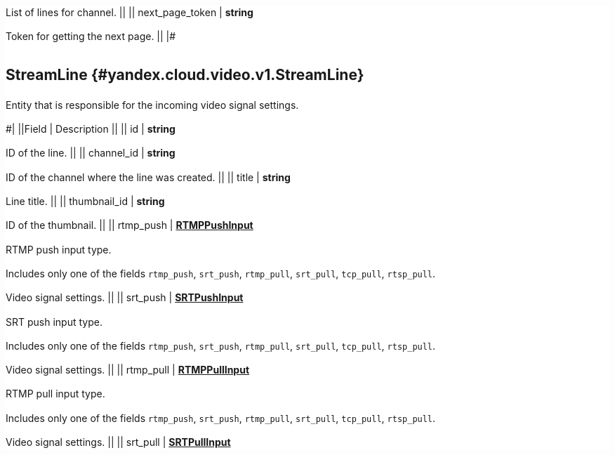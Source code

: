 List of lines for channel. ||
|| next_page_token | **string**

Token for getting the next page. ||
|#

## StreamLine {#yandex.cloud.video.v1.StreamLine}

Entity that is responsible for the incoming video signal settings.

#|
||Field | Description ||
|| id | **string**

ID of the line. ||
|| channel_id | **string**

ID of the channel where the line was created. ||
|| title | **string**

Line title. ||
|| thumbnail_id | **string**

ID of the thumbnail. ||
|| rtmp_push | **[RTMPPushInput](#yandex.cloud.video.v1.RTMPPushInput)**

RTMP push input type.

Includes only one of the fields `rtmp_push`, `srt_push`, `rtmp_pull`, `srt_pull`, `tcp_pull`, `rtsp_pull`.

Video signal settings. ||
|| srt_push | **[SRTPushInput](#yandex.cloud.video.v1.SRTPushInput)**

SRT push input type.

Includes only one of the fields `rtmp_push`, `srt_push`, `rtmp_pull`, `srt_pull`, `tcp_pull`, `rtsp_pull`.

Video signal settings. ||
|| rtmp_pull | **[RTMPPullInput](#yandex.cloud.video.v1.RTMPPullInput)**

RTMP pull input type.

Includes only one of the fields `rtmp_push`, `srt_push`, `rtmp_pull`, `srt_pull`, `tcp_pull`, `rtsp_pull`.

Video signal settings. ||
|| srt_pull | **[SRTPullInput](#yandex.cloud.video.v1.SRTPullInput)**
